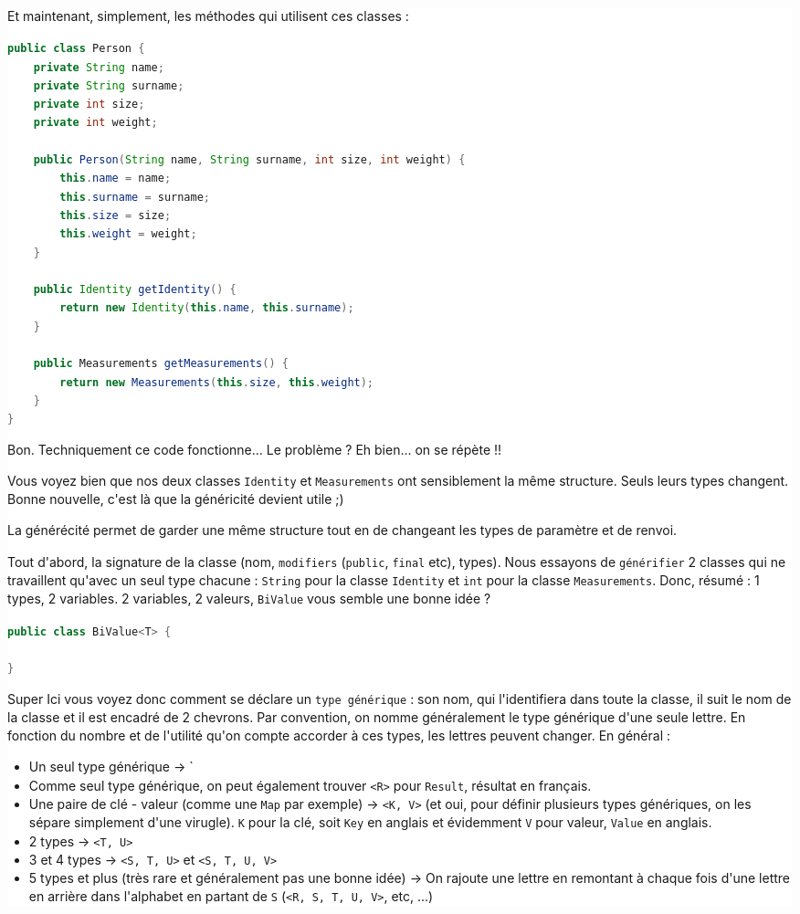 Et maintenant, simplement, les méthodes qui utilisent ces classes :
```java
public class Person {
    private String name;
    private String surname;
    private int size;
    private int weight;
    
    public Person(String name, String surname, int size, int weight) {
        this.name = name;
        this.surname = surname;
        this.size = size;
        this.weight = weight;
    }
    
    public Identity getIdentity() {
        return new Identity(this.name, this.surname);
    }
    
    public Measurements getMeasurements() {
        return new Measurements(this.size, this.weight);
    }
}
```

Bon.
Techniquement ce code fonctionne...
Le problème ? Eh bien... on se répète !!

Vous voyez bien que nos deux classes `Identity` et `Measurements` ont sensiblement la même structure. Seuls leurs types changent.
Bonne nouvelle, c'est là que la généricité devient utile ;)

La générécité permet de garder une même structure tout en de changeant les types de paramètre et de renvoi.

Tout d'abord, la signature de la classe (nom, `modifiers` (`public`, `final` etc), types). Nous essayons de `générifier` 2 classes qui ne travaillent qu'avec un seul type chacune : `String` pour la classe `Identity` et `int` pour la classe `Measurements`.
Donc, résumé : 1 types, 2 variables. 
2 variables, 2 valeurs, `BiValue` vous semble une bonne idée ?

```java
public class BiValue<T> {

}
```

Super
Ici vous voyez donc comment se déclare un `type générique` : son nom, qui l'identifiera dans toute la classe, il suit le nom de la classe et il est encadré de 2 chevrons. Par convention, on nomme généralement le type générique d'une seule lettre. En fonction du nombre et de l'utilité qu'on compte accorder à ces types, les lettres peuvent changer. En général :
- Un seul type générique -> `<T>
- Comme seul type générique, on peut également trouver `<R>` pour `Result`, résultat en français.
- Une paire de clé - valeur (comme une `Map` par exemple) -> `<K, V>` (et oui, pour définir plusieurs types génériques, on les sépare simplement d'une virugle). `K` pour la clé, soit `Key` en anglais et évidemment `V` pour valeur, `Value` en anglais.
- 2 types -> `<T, U>`
- 3 et 4 types -> `<S, T, U>` et `<S, T, U, V>`
- 5 types et plus (très rare et généralement pas une bonne idée) -> On rajoute une lettre en remontant à chaque fois d'une lettre en arrière dans l'alphabet en partant de `S` (`<R, S, T, U, V>`, etc, ...)
